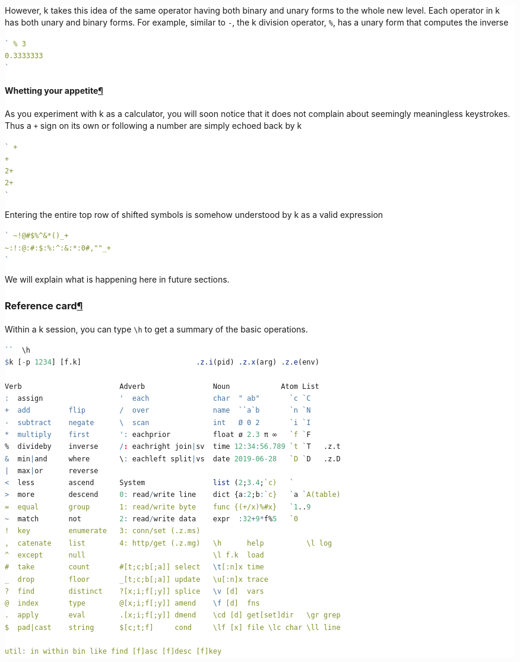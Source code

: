 However, k takes this idea of the same operator having both binary and unary
forms to the whole new level.  Each operator in k has both unary and binary
forms.  For example, similar to `-`, the k division operator, `%`, has a unary
form that computes the inverse

```q
` % 3
0.3333333
`
```

#### Whetting your appetite[¶](#whetting-your-appetite)

As you experiment with k as a calculator, you will soon notice that it does not
complain about seemingly meaningless keystrokes.  Thus a `+` sign on its own or
following a number are simply echoed back by k

```q
` +
+
2+
2+
`
```

Entering the entire top row of shifted symbols is somehow understood by k as
a valid expression

```q
` ~!@#$%^&*()_+
~:!:@:#:$:%:^:&:*:0#,""_+
`
```

We will explain what is happening here in future sections.

### Reference card[¶](#reference-card)

Within a k session, you can type `\h` to get
a summary of the basic operations.

```q
``  \h
$k [-p 1234] [f.k]                           .z.i(pid) .z.x(arg) .z.e(env)     

Verb                       Adverb                Noun            Atom List     
:  assign                  '  each               char  " ab"       `c `C       
+  add         flip        /  over               name  ``a`b       `n `N       
-  subtract    negate      \  scan               int   Ø 0 2       `i `I      
*  multiply    first       ': eachprior          float ø 2.3 π ∞   `f `F   
%  divideby    inverse     /: eachright join|sv  time 12:34:56.789 `t `T   .z.t
&  min|and     where       \: eachleft split|vs  date 2019-06-28   `D `D   .z.D
|  max|or      reverse                                                         
<  less        ascend      System                list (2;3.4;`c)   `           
>  more        descend     0: read/write line    dict {a:2;b:`c}   `a `A(table)
=  equal       group       1: read/write byte    func {(+/x)%#x}   `1..9       
~  match       not         2: read/write data    expr  :32+9*f%5   `0          
!  key         enumerate   3: conn/set (.z.ms)                                 
,  catenate    list        4: http/get (.z.mg)   \h      help          \l log  
^  except      null                              \l f.k  load                  
#  take        count       #[t;c;b[;a]] select   \t[:n]x time                  
_  drop        floor       _[t;c;b[;a]] update   \u[:n]x trace                 
?  find        distinct    ?[x;i;f[;y]] splice   \v [d]  vars                  
@  index       type        @[x;i;f[;y]] amend    \f [d]  fns                   
.  apply       eval        .[x;i;f[;y]] dmend    \cd [d] get[set]dir   \gr grep
$  pad|cast    string      $[c;t;f]     cond     \lf [x] file \lc char \ll line

util: in within bin like find [f]asc [f]desc [f]key                            
```